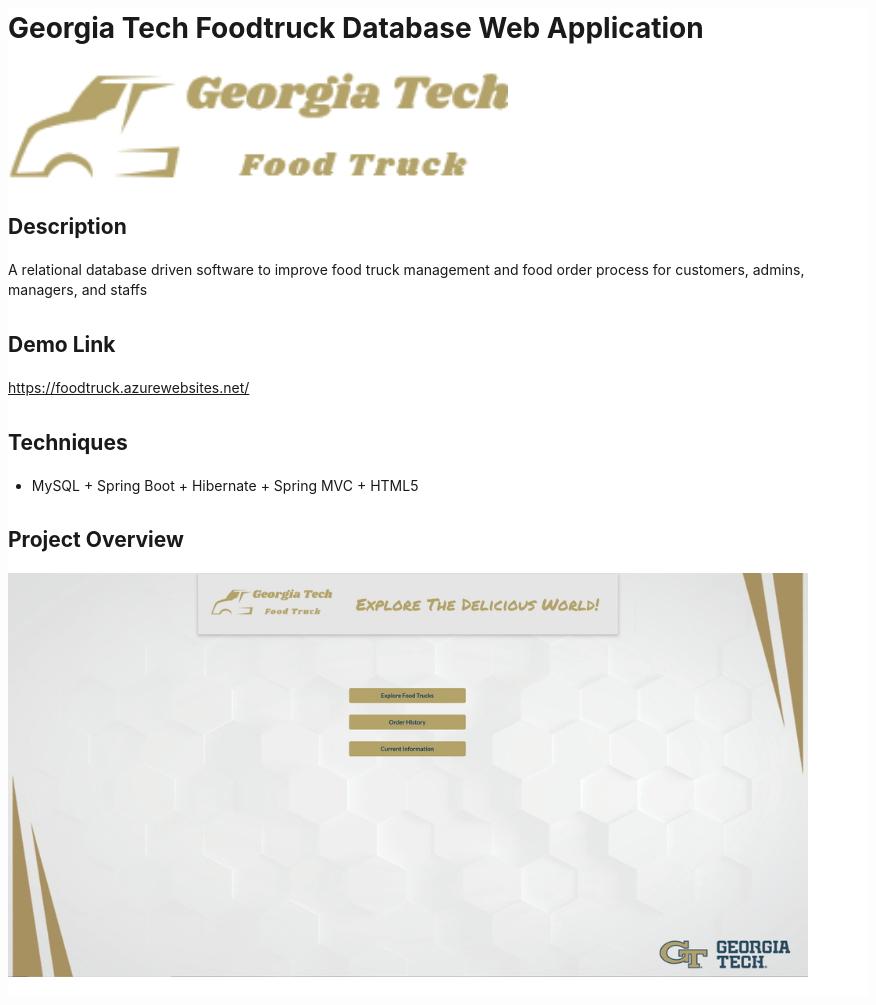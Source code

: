 # Georgia Tech Foodtruck Database Web Application
<span align="center"> 
<img src="https://github.com/jxiang61/foodtruck-database/blob/master/src/main/resources/static/images/logo1.png" margin-right='20px' width="500" align="center"> 
</span>

## Description
A relational database driven software to improve food truck management and food order process for customers, admins, managers, and staffs

## Demo Link
https://foodtruck.azurewebsites.net/

## Techniques
*  MySQL + Spring Boot + Hibernate + Spring MVC + HTML5

## Project Overview
 <img src="https://github.com/jxiang61/foodtruck-database/blob/master/demo_image/101.png" margin-right='20px' width="800" align="center"> 
<br><br>